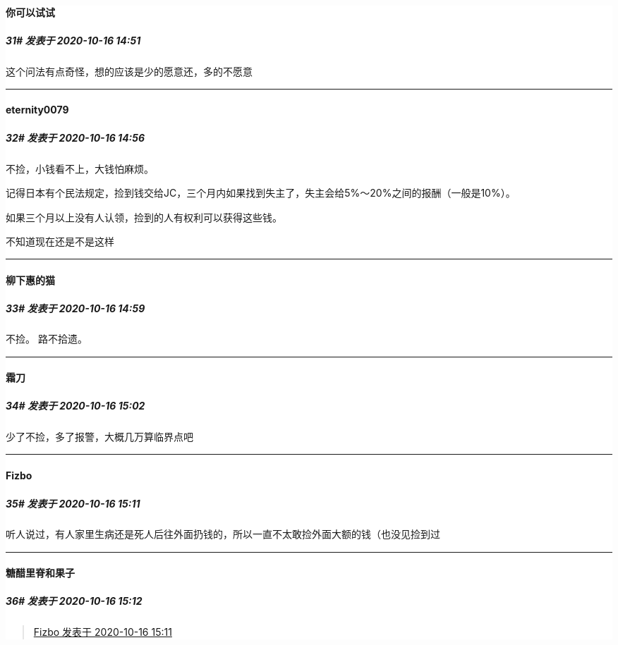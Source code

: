 ####  你可以试试  
##### 31#       发表于 2020-10-16 14:51


这个问法有点奇怪，想的应该是少的愿意还，多的不愿意


-----

####  eternity0079  
##### 32#       发表于 2020-10-16 14:56


不捡，小钱看不上，大钱怕麻烦。


记得日本有个民法规定，捡到钱交给JC，三个月内如果找到失主了，失主会给5%～20%之间的报酬（一般是10%）。


如果三个月以上没有人认领，捡到的人有权利可以获得这些钱。


不知道现在还是不是这样


-----

####  柳下惠的猫  
##### 33#       发表于 2020-10-16 14:59


不捡。
路不拾遗。


-----

####  霜刀  
##### 34#       发表于 2020-10-16 15:02


少了不捡，多了报警，大概几万算临界点吧


-----

####  Fizbo  
##### 35#       发表于 2020-10-16 15:11


听人说过，有人家里生病还是死人后往外面扔钱的，所以一直不太敢捡外面大额的钱（也没见捡到过


-----

####  糖醋里脊和果子  
##### 36#       发表于 2020-10-16 15:12


<blockquote><a href="httphttps://bbs.saraba1st.com/2b/forum.php?mod=redirect&amp;goto=findpost&amp;pid=49067040&amp;ptid=1965448" target="_blank">Fizbo 发表于 2020-10-16 15:11</a>
